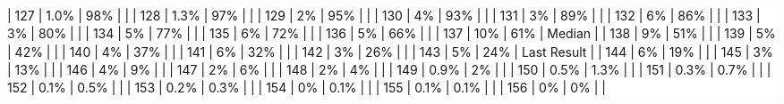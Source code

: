 | 127 | 1.0% | 98% |  |
| 128 | 1.3% | 97% |  |
| 129 | 2% | 95% |  |
| 130 | 4% | 93% |  |
| 131 | 3% | 89% |  |
| 132 | 6% | 86% |  |
| 133 | 3% | 80% |  |
| 134 | 5% | 77% |  |
| 135 | 6% | 72% |  |
| 136 | 5% | 66% |  |
| 137 | 10% | 61% | Median |
| 138 | 9% | 51% |  |
| 139 | 5% | 42% |  |
| 140 | 4% | 37% |  |
| 141 | 6% | 32% |  |
| 142 | 3% | 26% |  |
| 143 | 5% | 24% | Last Result |
| 144 | 6% | 19% |  |
| 145 | 3% | 13% |  |
| 146 | 4% | 9% |  |
| 147 | 2% | 6% |  |
| 148 | 2% | 4% |  |
| 149 | 0.9% | 2% |  |
| 150 | 0.5% | 1.3% |  |
| 151 | 0.3% | 0.7% |  |
| 152 | 0.1% | 0.5% |  |
| 153 | 0.2% | 0.3% |  |
| 154 | 0% | 0.1% |  |
| 155 | 0.1% | 0.1% |  |
| 156 | 0% | 0% |  |
